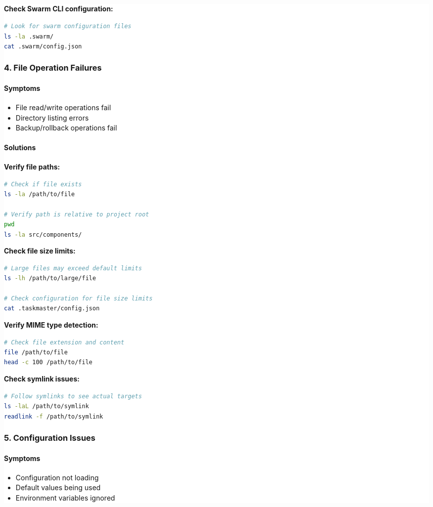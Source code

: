 **Check Swarm CLI configuration:**
```bash
# Look for swarm configuration files
ls -la .swarm/
cat .swarm/config.json
```

### 4. File Operation Failures

#### Symptoms
- File read/write operations fail
- Directory listing errors
- Backup/rollback operations fail

#### Solutions

**Verify file paths:**
```bash
# Check if file exists
ls -la /path/to/file

# Verify path is relative to project root
pwd
ls -la src/components/
```

**Check file size limits:**
```bash
# Large files may exceed default limits
ls -lh /path/to/large/file

# Check configuration for file size limits
cat .taskmaster/config.json
```

**Verify MIME type detection:**
```bash
# Check file extension and content
file /path/to/file
head -c 100 /path/to/file
```

**Check symlink issues:**
```bash
# Follow symlinks to see actual targets
ls -laL /path/to/symlink
readlink -f /path/to/symlink
```

### 5. Configuration Issues

#### Symptoms
- Configuration not loading
- Default values being used
- Environment variables ignored
